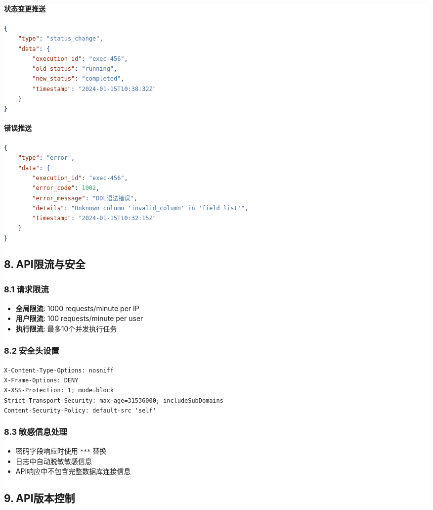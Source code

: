 #### 状态变更推送
```json
{
    "type": "status_change",
    "data": {
        "execution_id": "exec-456",
        "old_status": "running",
        "new_status": "completed",
        "timestamp": "2024-01-15T10:38:32Z"
    }
}
```

#### 错误推送
```json
{
    "type": "error",
    "data": {
        "execution_id": "exec-456",
        "error_code": 1002,
        "error_message": "DDL语法错误",
        "details": "Unknown column 'invalid_column' in 'field list'",
        "timestamp": "2024-01-15T10:32:15Z"
    }
}
```

## 8. API限流与安全

### 8.1 请求限流
- **全局限流**: 1000 requests/minute per IP
- **用户限流**: 100 requests/minute per user
- **执行限流**: 最多10个并发执行任务

### 8.2 安全头设置
```http
X-Content-Type-Options: nosniff
X-Frame-Options: DENY
X-XSS-Protection: 1; mode=block
Strict-Transport-Security: max-age=31536000; includeSubDomains
Content-Security-Policy: default-src 'self'
```

### 8.3 敏感信息处理
- 密码字段响应时使用 `***` 替换
- 日志中自动脱敏敏感信息
- API响应中不包含完整数据库连接信息

## 9. API版本控制
